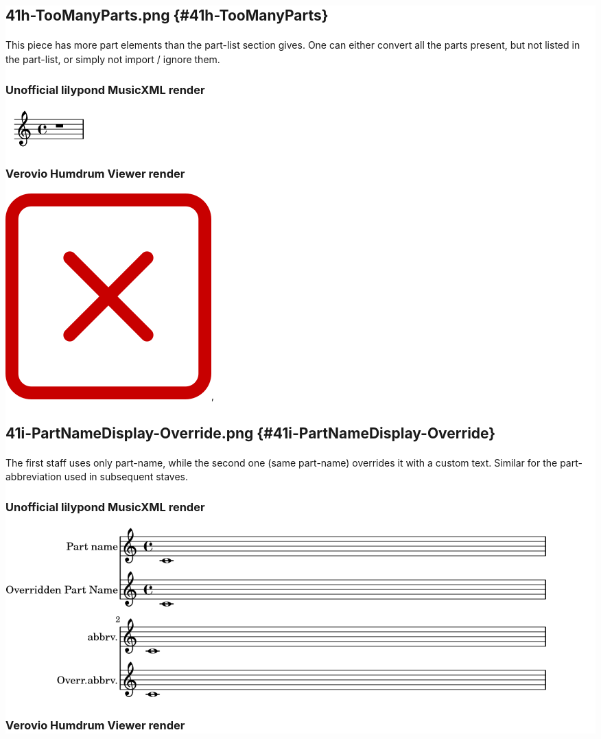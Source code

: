 ## 41h-TooManyParts.png {#41h-TooManyParts}
<p>This piece has more part elements than the part-list section gives. One can either convert all the parts present, but not listed in the part-list, or simply not import / ignore them. </p>

### Unofficial lilypond MusicXML render
![41h-TooManyParts.png-lilypond](./lilypond-musicxml/41h-TooManyParts.png)
### Verovio Humdrum Viewer render
![**VHV could not render: 41h-TooManyParts.png**](./error.svg),

## 41i-PartNameDisplay-Override.png {#41i-PartNameDisplay-Override}
<p>The first staff uses only part-name, while the second one (same part-name) overrides it with a custom text. Similar for the part-abbreviation used in subsequent staves. </p>

### Unofficial lilypond MusicXML render
![41i-PartNameDisplay-Override.png-lilypond](./lilypond-musicxml/41i-PartNameDisplay-Override.png)
### Verovio Humdrum Viewer render